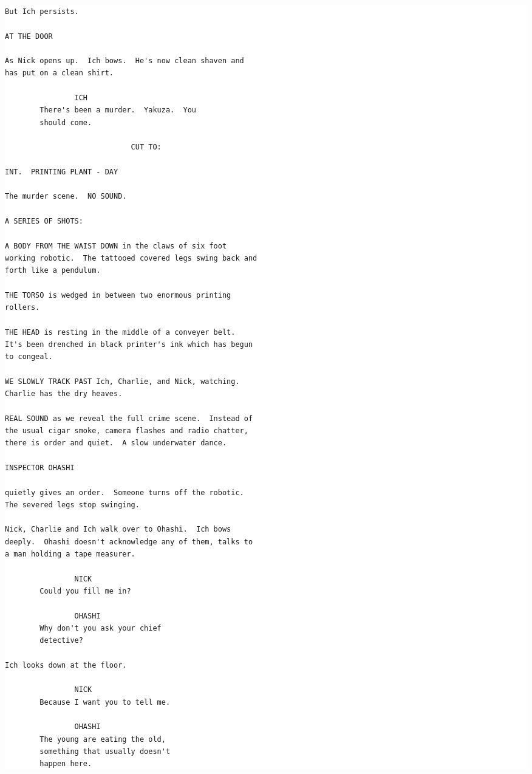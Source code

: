 	But Ich persists.

	AT THE DOOR

	As Nick opens up.  Ich bows.  He's now clean shaven and
	has put on a clean shirt.

					ICH
			There's been a murder.  Yakuza.  You
			should come.

								 CUT TO:

	INT.  PRINTING PLANT - DAY

	The murder scene.  NO SOUND.

	A SERIES OF SHOTS:

	A BODY FROM THE WAIST DOWN in the claws of six foot
	working robotic.  The tattooed covered legs swing back and
	forth like a pendulum.

	THE TORSO is wedged in between two enormous printing
	rollers.

	THE HEAD is resting in the middle of a conveyer belt.
	It's been drenched in black printer's ink which has begun
	to congeal.

	WE SLOWLY TRACK PAST Ich, Charlie, and Nick, watching.
	Charlie has the dry heaves.

	REAL SOUND as we reveal the full crime scene.  Instead of
	the usual cigar smoke, camera flashes and radio chatter,
	there is order and quiet.  A slow underwater dance.

	INSPECTOR OHASHI

	quietly gives an order.  Someone turns off the robotic.
	The severed legs stop swinging.

	Nick, Charlie and Ich walk over to Ohashi.  Ich bows
	deeply.  Ohashi doesn't acknowledge any of them, talks to
	a man holding a tape measurer.

					NICK
			Could you fill me in?

					OHASHI
			Why don't you ask your chief
			detective?

	Ich looks down at the floor.

					NICK
			Because I want you to tell me.

					OHASHI
			The young are eating the old,
			something that usually doesn't
			happen here.
